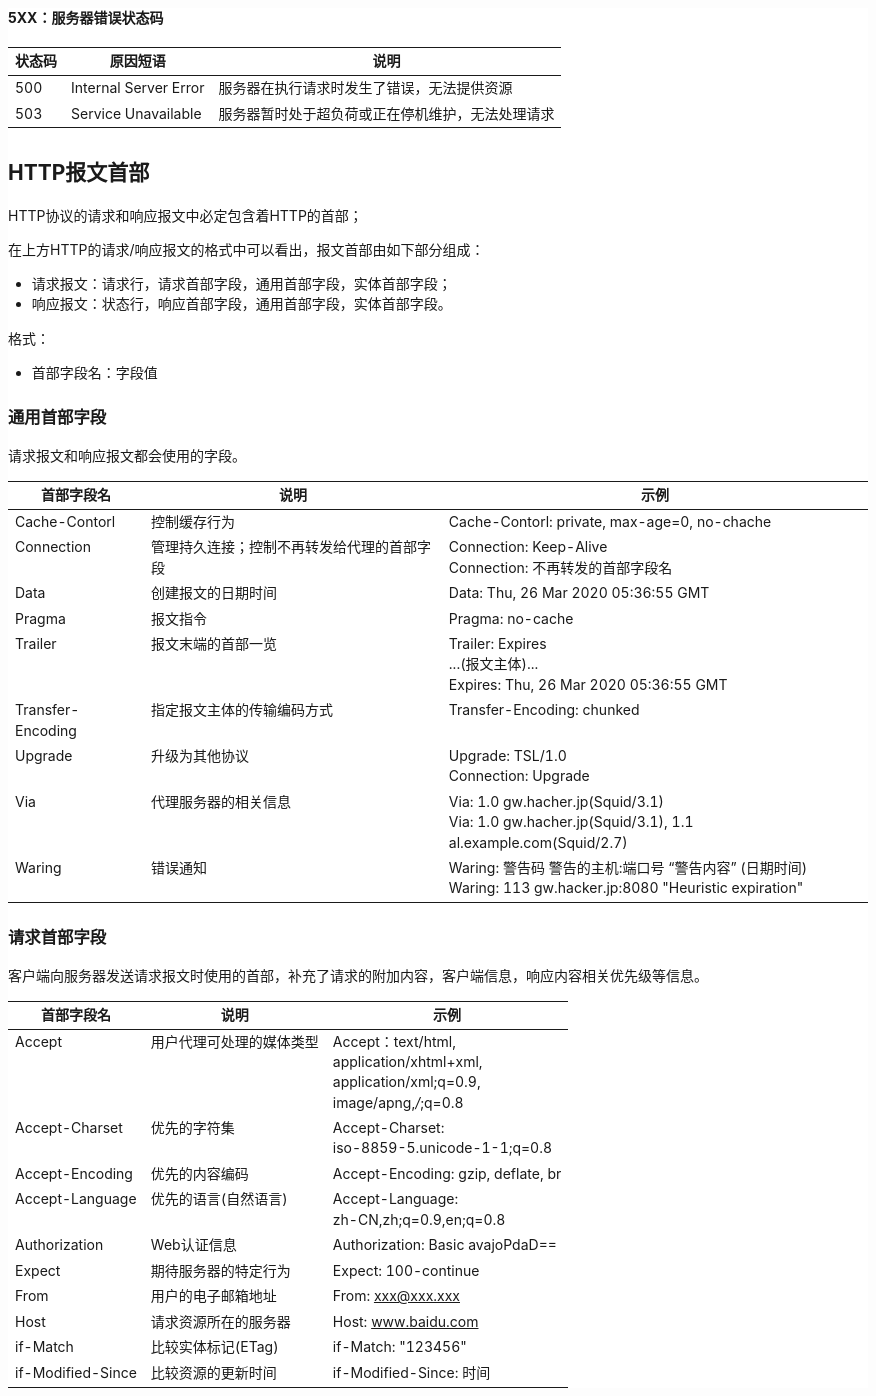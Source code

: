 #### 5XX：服务器错误状态码

| 状态码 | 原因短语              | 说明                                             |
| ------ | --------------------- | ------------------------------------------------ |
| 500    | Internal Server Error | 服务器在执行请求时发生了错误，无法提供资源       |
| 503    | Service Unavailable   | 服务器暂时处于超负荷或正在停机维护，无法处理请求 |

## HTTP报文首部

HTTP协议的请求和响应报文中必定包含着HTTP的首部；

在上方HTTP的请求/响应报文的格式中可以看出，报文首部由如下部分组成：

* 请求报文：请求行，请求首部字段，通用首部字段，实体首部字段；
* 响应报文：状态行，响应首部字段，通用首部字段，实体首部字段。

格式：

* 首部字段名：字段值

### 通用首部字段

请求报文和响应报文都会使用的字段。

| 首部字段名        | 说明                                       | 示例                                                         |
| ----------------- | ------------------------------------------ | ------------------------------------------------------------ |
| Cache-Contorl     | 控制缓存行为                               | Cache-Contorl: private, max-age=0, no-chache                 |
| Connection        | 管理持久连接；控制不再转发给代理的首部字段 | Connection: Keep-Alive<br />Connection: 不再转发的首部字段名 |
| Data              | 创建报文的日期时间                         | Data: Thu, 26 Mar 2020 05:36:55 GMT                          |
| Pragma            | 报文指令                                   | Pragma: no-cache                                             |
| Trailer           | 报文末端的首部一览                         | Trailer: Expires<br />...(报文主体)...<br />Expires: Thu, 26 Mar 2020 05:36:55 GMT |
| Transfer-Encoding | 指定报文主体的传输编码方式                 | Transfer-Encoding: chunked                                   |
| Upgrade           | 升级为其他协议                             | Upgrade: TSL/1.0<br />Connection: Upgrade                    |
| Via               | 代理服务器的相关信息                       | Via: 1.0 gw.hacher.jp(Squid/3.1)<br />Via: 1.0 gw.hacher.jp(Squid/3.1), 1.1 al.example.com(Squid/2.7) |
| Waring            | 错误通知                                   | Waring: 警告码 警告的主机:端口号 “警告内容” (日期时间)<br />Waring: 113 gw.hacker.jp:8080 "Heuristic expiration" |

### 请求首部字段

客户端向服务器发送请求报文时使用的首部，补充了请求的附加内容，客户端信息，响应内容相关优先级等信息。

| 首部字段名          | 说明                                | 示例                                                         |
| ------------------- | ----------------------------------- | ------------------------------------------------------------ |
| Accept              | 用户代理可处理的媒体类型            | Accept：text/html,<br />application/xhtml+xml,<br />application/xml;q=0.9,<br />image/apng,*/*;q=0.8 |
| Accept-Charset      | 优先的字符集                        | Accept-Charset:<br />iso-8859-5.unicode-1-1;q=0.8            |
| Accept-Encoding     | 优先的内容编码                      | Accept-Encoding: gzip, deflate, br                           |
| Accept-Language     | 优先的语言(自然语言)                | Accept-Language: <br />zh-CN,zh;q=0.9,en;q=0.8               |
| Authorization       | Web认证信息                         | Authorization: Basic  avajoPdaD==                            |
| Expect              | 期待服务器的特定行为                | Expect: 100-continue                                         |
| From                | 用户的电子邮箱地址                  | From: xxx@xxx.xxx                                            |
| Host                | 请求资源所在的服务器                | Host: www.baidu.com                                          |
| if-Match            | 比较实体标记(ETag)                  | if-Match: "123456"                                           |
| if-Modified-Since   | 比较资源的更新时间                  | if-Modified-Since: 时间                                      |